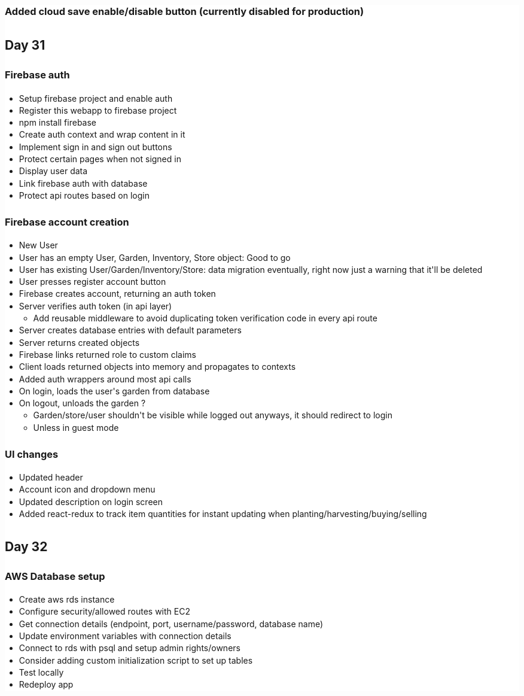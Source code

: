 ### Added cloud save enable/disable button (currently disabled for production)

## Day 31

### Firebase auth

  * Setup firebase project and enable auth
  * Register this webapp to firebase project
  * npm install firebase
  * Create auth context and wrap content in it
  * Implement sign in and sign out buttons
  * Protect certain pages when not signed in 
  * Display user data
  * Link firebase auth with database
  * Protect api routes based on login

### Firebase account creation

  * New User
  * User has an empty User, Garden, Inventory, Store object: Good to go
  * User has existing User/Garden/Inventory/Store: data migration eventually, right now just a warning that it'll be deleted
  * User presses register account button
  * Firebase creates account, returning an auth token
  * Server verifies auth token (in api layer)
    * Add reusable middleware to avoid duplicating token verification code in every api route
  * Server creates database entries with default parameters
  * Server returns created objects
  * Firebase links returned role to custom claims
  * Client loads returned objects into memory and propagates to contexts
  * Added auth wrappers around most api calls
  * On login, loads the user's garden from database
  * On logout, unloads the garden ?
    * Garden/store/user shouldn't be visible while logged out anyways, it should redirect to login
    * Unless in guest mode

### UI changes

  * Updated header
  * Account icon and dropdown menu
  * Updated description on login screen
  * Added react-redux to track item quantities for instant updating when planting/harvesting/buying/selling

## Day 32

### AWS Database setup
  * Create aws rds instance
  * Configure security/allowed routes with EC2
  * Get connection details (endpoint, port, username/password, database name)
  * Update environment variables with connection details
  * Connect to rds with psql and setup admin rights/owners
  * Consider adding custom initialization script to set up tables
  * Test locally
  * Redeploy app
